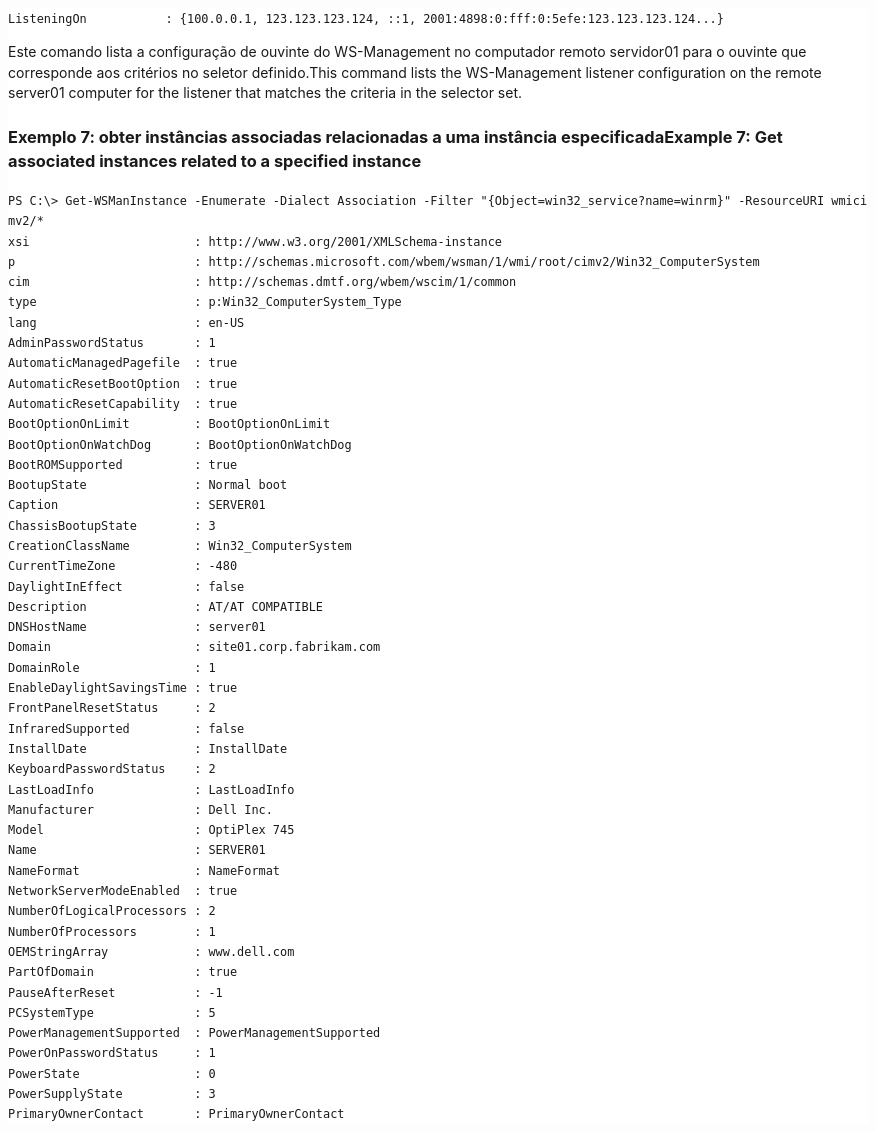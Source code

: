 ```
ListeningOn           : {100.0.0.1, 123.123.123.124, ::1, 2001:4898:0:fff:0:5efe:123.123.123.124...}
```

<span data-ttu-id="120bd-128">Este comando lista a configuração de ouvinte do WS-Management no computador remoto servidor01 para o ouvinte que corresponde aos critérios no seletor definido.</span><span class="sxs-lookup"><span data-stu-id="120bd-128">This command lists the WS-Management listener configuration on the remote server01 computer for the listener that matches the criteria in the selector set.</span></span>

### <span data-ttu-id="120bd-129">Exemplo 7: obter instâncias associadas relacionadas a uma instância especificada</span><span class="sxs-lookup"><span data-stu-id="120bd-129">Example 7: Get associated instances related to a specified instance</span></span>

```
PS C:\> Get-WSManInstance -Enumerate -Dialect Association -Filter "{Object=win32_service?name=winrm}" -ResourceURI wmicimv2/*
xsi                       : http://www.w3.org/2001/XMLSchema-instance
p                         : http://schemas.microsoft.com/wbem/wsman/1/wmi/root/cimv2/Win32_ComputerSystem
cim                       : http://schemas.dmtf.org/wbem/wscim/1/common
type                      : p:Win32_ComputerSystem_Type
lang                      : en-US
AdminPasswordStatus       : 1
AutomaticManagedPagefile  : true
AutomaticResetBootOption  : true
AutomaticResetCapability  : true
BootOptionOnLimit         : BootOptionOnLimit
BootOptionOnWatchDog      : BootOptionOnWatchDog
BootROMSupported          : true
BootupState               : Normal boot
Caption                   : SERVER01
ChassisBootupState        : 3
CreationClassName         : Win32_ComputerSystem
CurrentTimeZone           : -480
DaylightInEffect          : false
Description               : AT/AT COMPATIBLE
DNSHostName               : server01
Domain                    : site01.corp.fabrikam.com
DomainRole                : 1
EnableDaylightSavingsTime : true
FrontPanelResetStatus     : 2
InfraredSupported         : false
InstallDate               : InstallDate
KeyboardPasswordStatus    : 2
LastLoadInfo              : LastLoadInfo
Manufacturer              : Dell Inc.
Model                     : OptiPlex 745
Name                      : SERVER01
NameFormat                : NameFormat
NetworkServerModeEnabled  : true
NumberOfLogicalProcessors : 2
NumberOfProcessors        : 1
OEMStringArray            : www.dell.com
PartOfDomain              : true
PauseAfterReset           : -1
PCSystemType              : 5
PowerManagementSupported  : PowerManagementSupported
PowerOnPasswordStatus     : 1
PowerState                : 0
PowerSupplyState          : 3
PrimaryOwnerContact       : PrimaryOwnerContact
```
